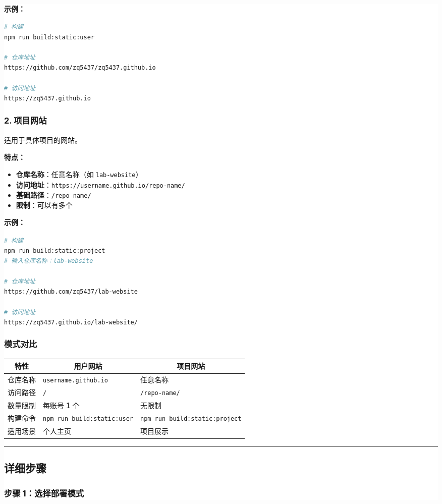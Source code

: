 **示例：**
```bash
# 构建
npm run build:static:user

# 仓库地址
https://github.com/zq5437/zq5437.github.io

# 访问地址
https://zq5437.github.io
```

### 2. 项目网站

适用于具体项目的网站。

**特点：**
- **仓库名称**：任意名称（如 `lab-website`）
- **访问地址**：`https://username.github.io/repo-name/`
- **基础路径**：`/repo-name/`
- **限制**：可以有多个

**示例：**
```bash
# 构建
npm run build:static:project
# 输入仓库名称：lab-website

# 仓库地址
https://github.com/zq5437/lab-website

# 访问地址
https://zq5437.github.io/lab-website/
```

### 模式对比

| 特性 | 用户网站 | 项目网站 |
|-----|---------|---------|
| 仓库名称 | `username.github.io` | 任意名称 |
| 访问路径 | `/` | `/repo-name/` |
| 数量限制 | 每账号 1 个 | 无限制 |
| 构建命令 | `npm run build:static:user` | `npm run build:static:project` |
| 适用场景 | 个人主页 | 项目展示 |

---

## 详细步骤

### 步骤 1：选择部署模式
